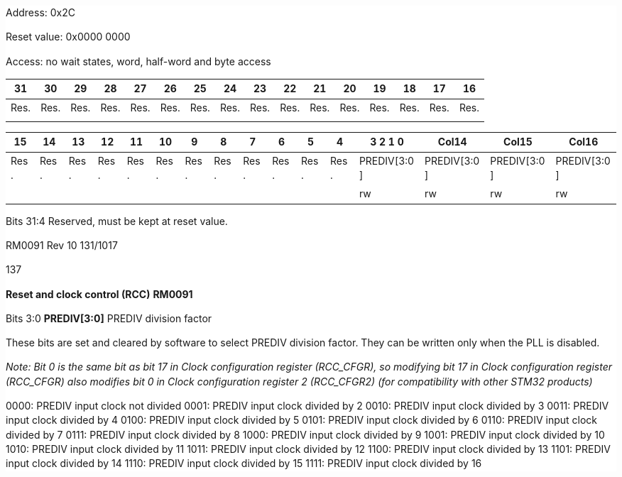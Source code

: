 
Address: 0x2C


Reset value: 0x0000 0000


Access: no wait states, word, half-word and byte access

|31|30|29|28|27|26|25|24|23|22|21|20|19|18|17|16|
|---|---|---|---|---|---|---|---|---|---|---|---|---|---|---|---|
|Res.|Res.|Res.|Res.|Res.|Res.|Res.|Res.|Res.|Res.|Res.|Res.|Res.|Res.|Res.|Res.|
|||||||||||||||||


|15|14|13|12|11|10|9|8|7|6|5|4|3 2 1 0|Col14|Col15|Col16|
|---|---|---|---|---|---|---|---|---|---|---|---|---|---|---|---|
|Res.|Res.|Res.|Res.|Res.|Res.|Res.|Res.|Res.|Res.|Res.|Res.|PREDIV[3:0]|PREDIV[3:0]|PREDIV[3:0]|PREDIV[3:0]|
|||||||||||||rw|rw|rw|rw|



Bits 31:4 Reserved, must be kept at reset value.


RM0091 Rev 10 131/1017



137


**Reset and clock control (RCC)** **RM0091**


Bits 3:0 **PREDIV[3:0]** PREDIV division factor

These bits are set and cleared by software to select PREDIV division factor. They can be
written only when the PLL is disabled.

_Note: Bit 0 is the same bit as bit 17 in Clock configuration register (RCC_CFGR), so_
_modifying bit 17 in Clock configuration register (RCC_CFGR) also modifies bit 0 in_
_Clock configuration register 2 (RCC_CFGR2) (for compatibility with other STM32_
_products)_

0000: PREDIV input clock not divided
0001: PREDIV input clock divided by 2
0010: PREDIV input clock divided by 3
0011: PREDIV input clock divided by 4
0100: PREDIV input clock divided by 5
0101: PREDIV input clock divided by 6
0110: PREDIV input clock divided by 7
0111: PREDIV input clock divided by 8
1000: PREDIV input clock divided by 9
1001: PREDIV input clock divided by 10
1010: PREDIV input clock divided by 11
1011: PREDIV input clock divided by 12
1100: PREDIV input clock divided by 13
1101: PREDIV input clock divided by 14
1110: PREDIV input clock divided by 15
1111: PREDIV input clock divided by 16
